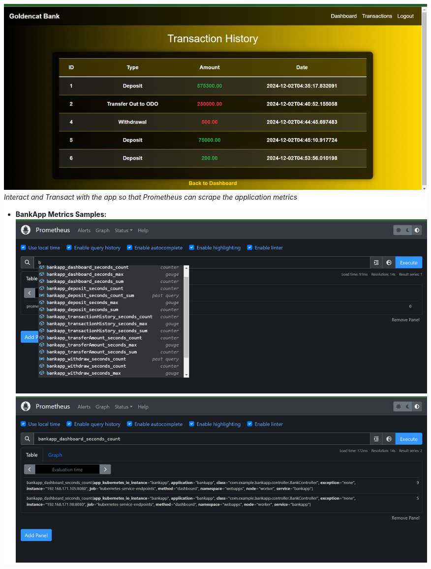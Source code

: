    ![Bankapp Application](images/Bankapp_2.png)
  *Interact and Transact with the app so that Prometheus can scrape the application metrics*

- **BankApp Metrics Samples:**
  ![BankApp Metrics Query](images/custom_application_metrics.png)
  ![BankApp Metrics Query](images/custom_application_metrics_1.png)